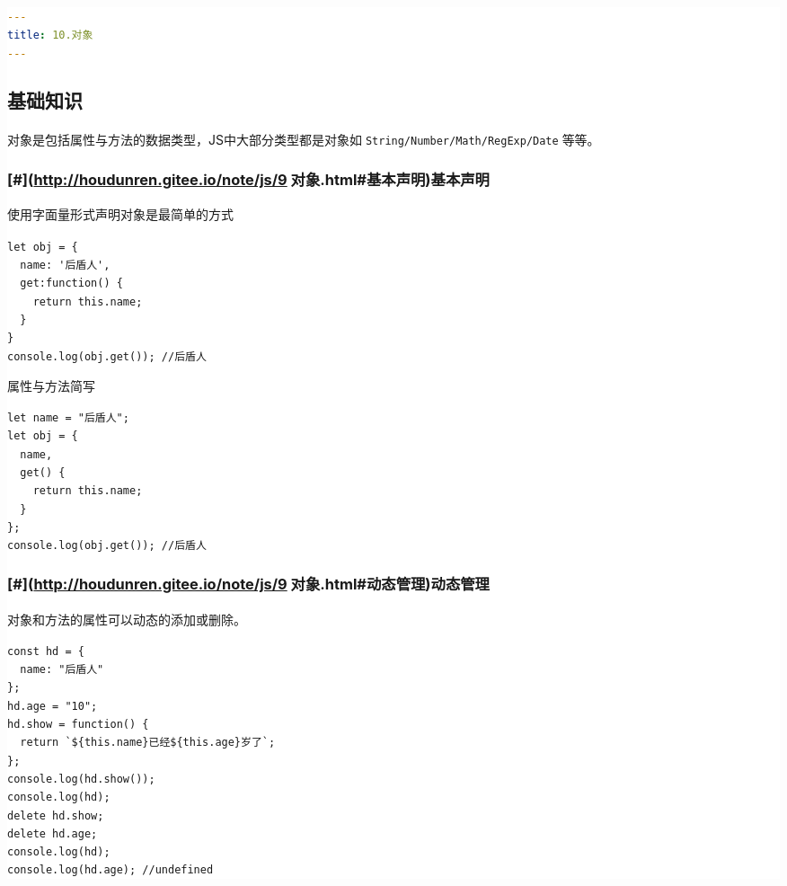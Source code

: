 ```yaml
---
title: 10.对象
---
```


## 基础知识

对象是包括属性与方法的数据类型，JS中大部分类型都是对象如 `String/Number/Math/RegExp/Date` 等等。

### [#](http://houdunren.gitee.io/note/js/9 对象.html#基本声明)基本声明

使用字面量形式声明对象是最简单的方式

```text
let obj = {
  name: '后盾人',
  get:function() {
  	return this.name;
  }
}
console.log(obj.get()); //后盾人
```

属性与方法简写

```text
let name = "后盾人";
let obj = {
  name,
  get() {
    return this.name;
  }
};
console.log(obj.get()); //后盾人
```

### [#](http://houdunren.gitee.io/note/js/9 对象.html#动态管理)动态管理

对象和方法的属性可以动态的添加或删除。

```text
const hd = {
  name: "后盾人"
};
hd.age = "10";
hd.show = function() {
  return `${this.name}已经${this.age}岁了`;
};
console.log(hd.show());
console.log(hd);
delete hd.show;
delete hd.age;
console.log(hd);
console.log(hd.age); //undefined
```
